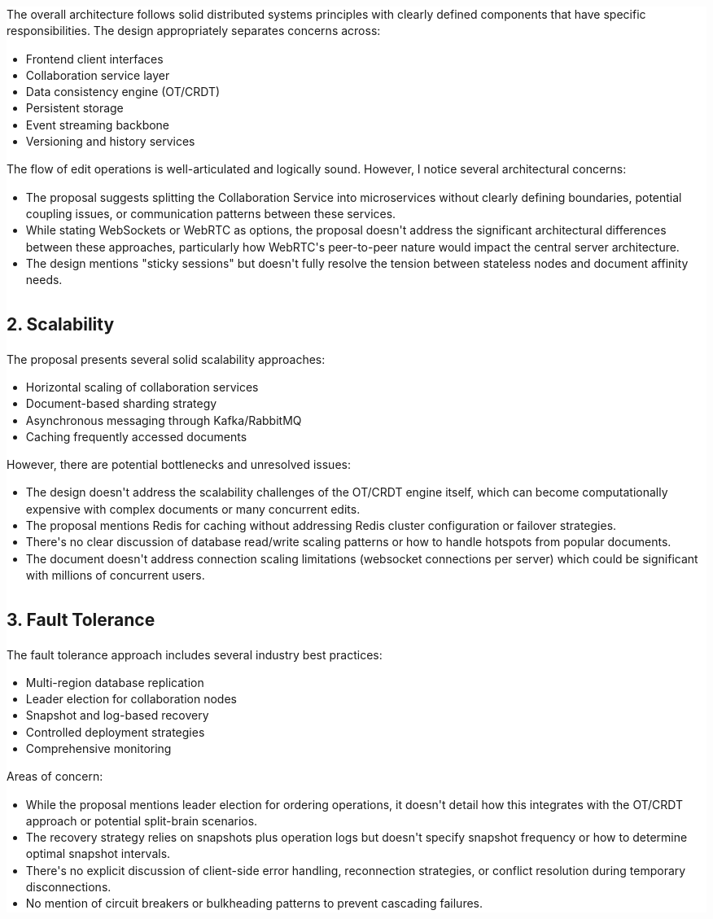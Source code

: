 The overall architecture follows solid distributed systems principles with clearly defined components that have specific responsibilities. The design appropriately separates concerns across:
- Frontend client interfaces
- Collaboration service layer
- Data consistency engine (OT/CRDT)
- Persistent storage
- Event streaming backbone
- Versioning and history services

The flow of edit operations is well-articulated and logically sound. However, I notice several architectural concerns:

- The proposal suggests splitting the Collaboration Service into microservices without clearly defining boundaries, potential coupling issues, or communication patterns between these services.
- While stating WebSockets or WebRTC as options, the proposal doesn't address the significant architectural differences between these approaches, particularly how WebRTC's peer-to-peer nature would impact the central server architecture.
- The design mentions "sticky sessions" but doesn't fully resolve the tension between stateless nodes and document affinity needs.

## 2. Scalability

The proposal presents several solid scalability approaches:
- Horizontal scaling of collaboration services
- Document-based sharding strategy
- Asynchronous messaging through Kafka/RabbitMQ
- Caching frequently accessed documents

However, there are potential bottlenecks and unresolved issues:
- The design doesn't address the scalability challenges of the OT/CRDT engine itself, which can become computationally expensive with complex documents or many concurrent edits.
- The proposal mentions Redis for caching without addressing Redis cluster configuration or failover strategies.
- There's no clear discussion of database read/write scaling patterns or how to handle hotspots from popular documents.
- The document doesn't address connection scaling limitations (websocket connections per server) which could be significant with millions of concurrent users.

## 3. Fault Tolerance

The fault tolerance approach includes several industry best practices:
- Multi-region database replication
- Leader election for collaboration nodes
- Snapshot and log-based recovery
- Controlled deployment strategies
- Comprehensive monitoring

Areas of concern:
- While the proposal mentions leader election for ordering operations, it doesn't detail how this integrates with the OT/CRDT approach or potential split-brain scenarios.
- The recovery strategy relies on snapshots plus operation logs but doesn't specify snapshot frequency or how to determine optimal snapshot intervals.
- There's no explicit discussion of client-side error handling, reconnection strategies, or conflict resolution during temporary disconnections.
- No mention of circuit breakers or bulkheading patterns to prevent cascading failures.
